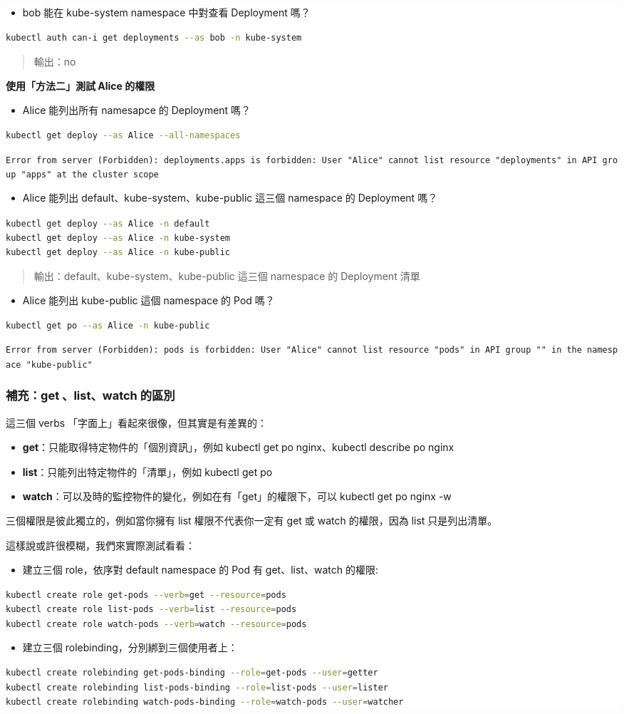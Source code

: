* bob 能在 kube-system namespace 中對查看 Deployment 嗎？

```bash
kubectl auth can-i get deployments --as bob -n kube-system
``` 
> 輸出：no

**使用「方法二」測試 Alice 的權限**

* Alice 能列出所有 namesapce 的 Deployment 嗎？
```bash
kubectl get deploy --as Alice --all-namespaces
``` 
```text
Error from server (Forbidden): deployments.apps is forbidden: User "Alice" cannot list resource "deployments" in API group "apps" at the cluster scope
```

* Alice 能列出 default、kube-system、kube-public 這三個 namespace 的 Deployment 嗎？

```bash
kubectl get deploy --as Alice -n default
kubectl get deploy --as Alice -n kube-system
kubectl get deploy --as Alice -n kube-public
``` 
> 輸出：default、kube-system、kube-public 這三個 namespace 的 Deployment 清單

* Alice 能列出 kube-public 這個 namespace 的 Pod 嗎？

```bash
kubectl get po --as Alice -n kube-public
``` 
```text
Error from server (Forbidden): pods is forbidden: User "Alice" cannot list resource "pods" in API group "" in the namespace "kube-public"
```


### 補充：get 、list、watch 的區別

這三個 verbs 「字面上」看起來很像，但其實是有差異的：

* **get**：只能取得特定物件的「個別資訊」，例如 kubectl get po nginx、kubectl describe po nginx

* **list**：只能列出特定物件的「清單」，例如 kubectl get po

* **watch**：可以及時的監控物件的變化，例如在有「get」的權限下，可以 kubectl get po nginx -w

三個權限是彼此獨立的，例如當你擁有 list 權限不代表你一定有 get 或 watch 的權限，因為 list 只是列出清單。

這樣說或許很模糊，我們來實際測試看看：

* 建立三個 role，依序對 default namespace 的 Pod 有 get、list、watch 的權限:
```bash
kubectl create role get-pods --verb=get --resource=pods
kubectl create role list-pods --verb=list --resource=pods
kubectl create role watch-pods --verb=watch --resource=pods
```

* 建立三個 rolebinding，分別綁到三個使用者上：
```bash
kubectl create rolebinding get-pods-binding --role=get-pods --user=getter
kubectl create rolebinding list-pods-binding --role=list-pods --user=lister
kubectl create rolebinding watch-pods-binding --role=watch-pods --user=watcher
```
